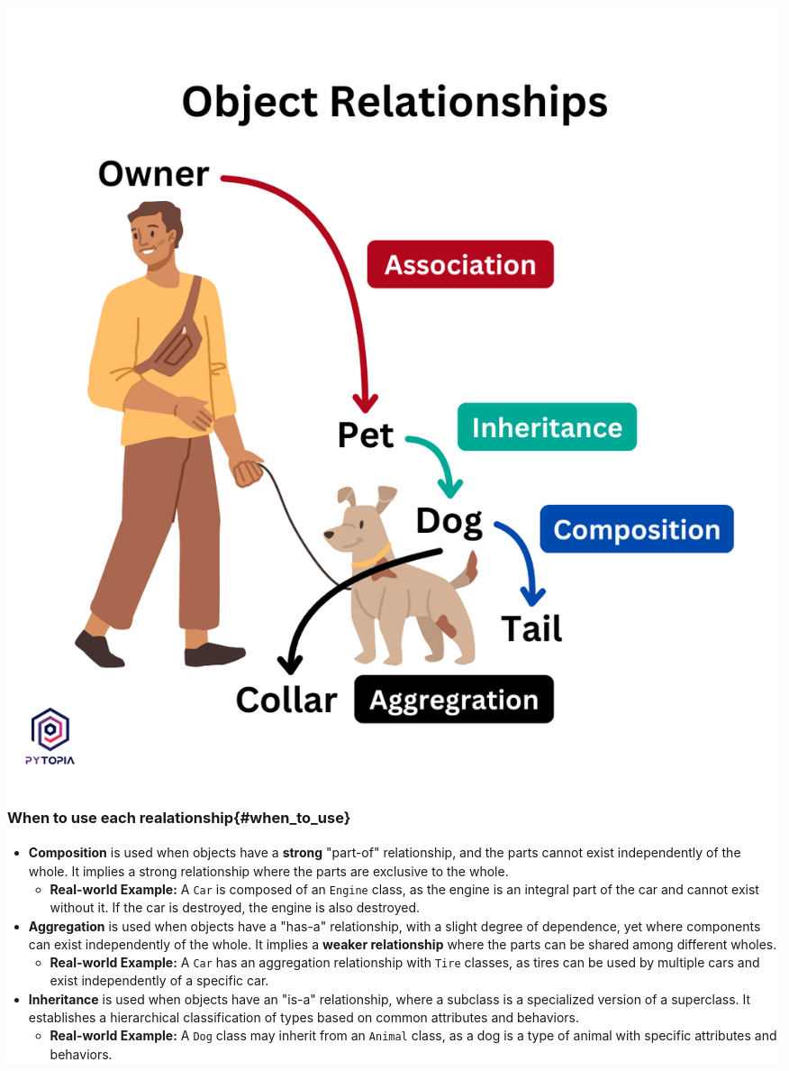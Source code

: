 ![alt text](images/objectRelationships.png)

### When to use each realationship{#when_to_use}
- **Composition** is used when objects have a **strong** "part-of" relationship, and the parts cannot exist independently of the whole. It implies a strong relationship where the parts are exclusive to the whole.
  - **Real-world Example:** A `Car` is composed of an `Engine` class, as the engine is an integral part of the car and cannot exist without it. If the car is destroyed, the engine is also destroyed.
- **Aggregation** is used when objects have a "has-a" relationship, with a slight degree of dependence, yet where components can exist independently of the whole. It implies a **weaker relationship** where the parts can be shared among different wholes.
  - **Real-world Example:** A `Car` has an aggregation relationship with `Tire` classes, as tires can be used by multiple cars and exist independently of a specific car. 
- **Inheritance** is used when objects have an "is-a" relationship, where a subclass is a specialized version of a superclass. It establishes a hierarchical classification of types based on common attributes and behaviors.
  - **Real-world Example:** A `Dog` class may inherit from an `Animal` class, as a dog is a type of animal with specific attributes and behaviors.